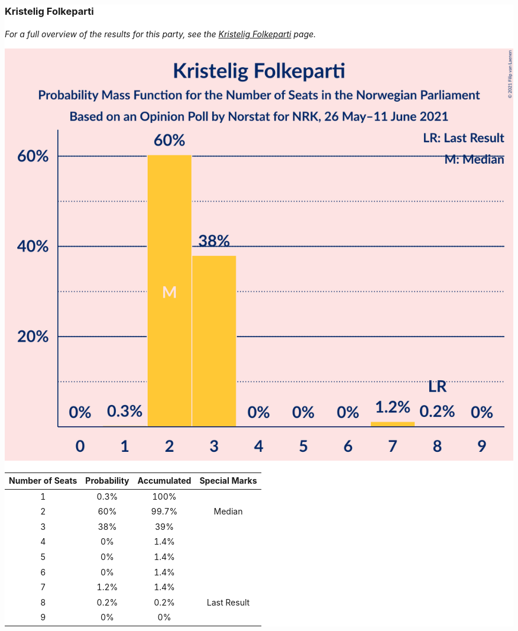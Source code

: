 ### Kristelig Folkeparti

*For a full overview of the results for this party, see the [Kristelig Folkeparti](party-kristeligfolkeparti.html) page.*

![Graph with seats probability mass function not yet produced](2021-06-11-Norstat-seats-pmf-kristeligfolkeparti.png "Seats Probability Mass Function")

| Number of Seats | Probability | Accumulated | Special Marks |
|:---------------:|:-----------:|:-----------:|:-------------:|
| 1 | 0.3% | 100% |  |
| 2 | 60% | 99.7% | Median |
| 3 | 38% | 39% |  |
| 4 | 0% | 1.4% |  |
| 5 | 0% | 1.4% |  |
| 6 | 0% | 1.4% |  |
| 7 | 1.2% | 1.4% |  |
| 8 | 0.2% | 0.2% | Last Result |
| 9 | 0% | 0% |  |
